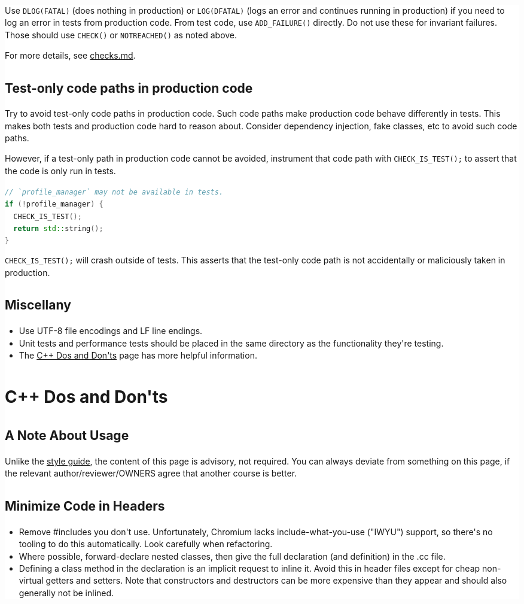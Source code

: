 Use `DLOG(FATAL)` (does nothing in production) or `LOG(DFATAL)` (logs an error
and continues running in production) if you need to log an error in tests from
production code. From test code, use `ADD_FAILURE()` directly. Do not use these
for invariant failures. Those should use `CHECK()` or `NOTREACHED()` as noted
above.

For more details, see [checks.md](checks.md).

## Test-only code paths in production code

Try to avoid test-only code paths in production code. Such code paths make
production code behave differently in tests. This makes both tests and
production code hard to reason about. Consider dependency injection, fake
classes, etc to avoid such code paths.

However, if a test-only path in production code cannot be avoided, instrument
that code path with `CHECK_IS_TEST();` to assert that the code is only run in
tests.

```c++
// `profile_manager` may not be available in tests.
if (!profile_manager) {
  CHECK_IS_TEST();
  return std::string();
}
```

`CHECK_IS_TEST();` will crash outside of tests. This asserts that the test-only
code path is not accidentally or maliciously taken in production.

## Miscellany

  * Use UTF-8 file encodings and LF line endings.
  * Unit tests and performance tests should be placed in the same directory as
    the functionality they're testing.
  * The [C++ Dos and Don'ts](c++-dos-and-donts.md) page has more helpful
    information.

# C++ Dos and Don'ts

## A Note About Usage

Unlike the [style guide](c++.md), the content of this page is advisory, not
required. You can always deviate from something on this page, if the relevant
author/reviewer/OWNERS agree that another course is better.

## Minimize Code in Headers

* Remove #includes you don't use.  Unfortunately, Chromium lacks
  include-what-you-use ("IWYU") support, so there's no tooling to do this
  automatically.  Look carefully when refactoring.
* Where possible, forward-declare nested classes, then give the full declaration
  (and definition) in the .cc file.
* Defining a class method in the declaration is an implicit request to inline
  it.  Avoid this in header files except for cheap non-virtual getters and
  setters.  Note that constructors and destructors can be more expensive than
  they appear and should also generally not be inlined.
